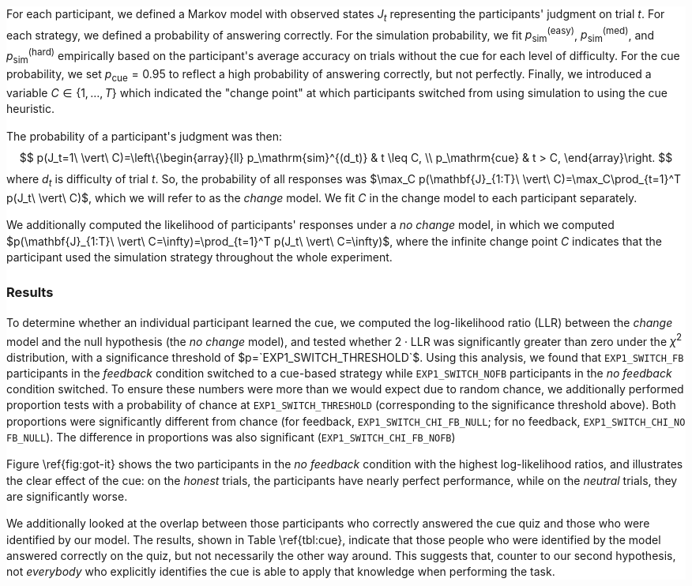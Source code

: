 For each participant, we defined a Markov model with observed states $J_t$ representing the participants' judgment on trial $t$.
For each strategy, we defined a probability of answering correctly.
For the simulation probability, we fit $p_\mathrm{sim}^{(\mathrm{easy})}$, $p_\mathrm{sim}^{(\mathrm{med})}$, and $p_\mathrm{sim}^{(\mathrm{hard})}$ empirically based on the participant's average accuracy on trials without the cue for each level of difficulty.
For the cue probability, we set $p_\mathrm{cue}=0.95$ to reflect a high probability of answering correctly, but not perfectly.
Finally, we introduced a variable $C\in\{1, \ldots{}, T\}$ which indicated the "change point" at which participants switched from using simulation to using the cue heuristic.

The probability of a participant's judgment was then:
$$
p(J_t=1\ \vert\ C)=\left\{\begin{array}{ll}
p_\mathrm{sim}^{(d_t)} & t \leq C, \\
p_\mathrm{cue} & t > C,
\end{array}\right.
$$
where $d_t$ is difficulty of trial $t$.
So, the probability of all responses was $\max_C p(\mathbf{J}_{1:T}\ \vert\ C)=\max_C\prod_{t=1}^T p(J_t\ \vert\ C)$, which we will refer to as the _change_ model.
We fit $C$ in the change model to each participant separately.

We additionally computed the likelihood of participants' responses under a _no change_ model, in which we computed $p(\mathbf{J}_{1:T}\ \vert\ C=\infty)=\prod_{t=1}^T p(J_t\ \vert\ C=\infty)$, where the infinite change point $C$ indicates that the participant used the simulation strategy throughout the whole experiment.

### Results

To determine whether an individual participant learned the cue, we computed the log-likelihood ratio (LLR) between the _change_ model and the null hypothesis (the _no change_ model), and tested whether $2\cdot{}\mathrm{LLR}$ was significantly greater than zero under the $\chi^2$ distribution, with a significance threshold of $p=`EXP1_SWITCH_THRESHOLD`$.
Using this analysis, we found that `EXP1_SWITCH_FB` participants in the _feedback_ condition switched to a cue-based strategy while `EXP1_SWITCH_NOFB` participants in the _no feedback_ condition switched.
To ensure these numbers were more than we would expect due to random chance, we additionally performed proportion tests with a probability of chance at `EXP1_SWITCH_THRESHOLD` (corresponding to the significance threshold above). Both proportions were significantly different from chance (for feedback, `EXP1_SWITCH_CHI_FB_NULL`; for no feedback, `EXP1_SWITCH_CHI_NOFB_NULL`). The difference in proportions was also significant (`EXP1_SWITCH_CHI_FB_NOFB`)



Figure \ref{fig:got-it} shows the two participants in the _no feedback_ condition with the highest log-likelihood ratios, and illustrates the clear effect of the cue: on the *honest* trials, the participants have nearly perfect performance, while on the *neutral* trials, they are significantly worse.

We additionally looked at the overlap between those participants who correctly answered the cue quiz and those who were identified by our model.
The results, shown in Table \ref{tbl:cue}, indicate that those people who were identified by the model answered correctly on the quiz, but not necessarily the other way around.
This suggests that, counter to our second hypothesis, not _everybody_ who explicitly identifies the cue is able to apply that knowledge when performing the task.
